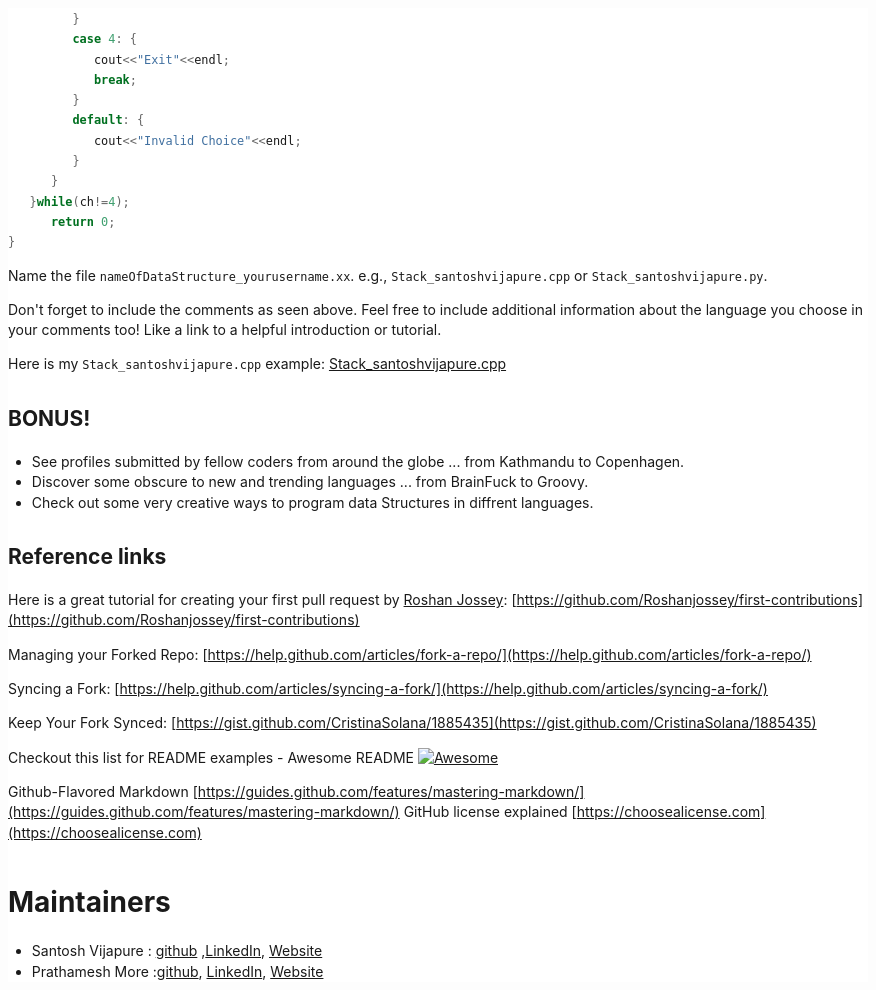 ```C++
         }
         case 4: {
            cout<<"Exit"<<endl;
            break;
         }
         default: {
            cout<<"Invalid Choice"<<endl;
         }
      }
   }while(ch!=4); 
      return 0;
}
```

Name the file `nameOfDataStructure_yourusername.xx`. e.g., `Stack_santoshvijapure.cpp` or `Stack_santoshvijapure.py`.

Don't forget to include the comments as seen above. Feel free to include additional information about the language you choose in your comments too! Like a link to a helpful introduction or tutorial. 

Here is my `Stack_santoshvijapure.cpp` example: [Stack_santoshvijapure.cpp](https://github.com/santoshvijapure/DS_with_hacktoberfest/blob/master/Data_Structures/C%2B%2B/Stack_santoshvijapure.cpp)

## BONUS!
* See profiles submitted by fellow coders from around the globe ... from Kathmandu to Copenhagen.
* Discover some obscure to new and trending languages ... from BrainFuck to Groovy.
* Check out some very creative ways to program data Structures in diffrent languages.

## Reference links
Here is a great tutorial for creating your first pull request by [Roshan Jossey](https://github.com/Roshanjossey):
[https://github.com/Roshanjossey/first-contributions](https://github.com/Roshanjossey/first-contributions)

Managing your Forked Repo: [https://help.github.com/articles/fork-a-repo/](https://help.github.com/articles/fork-a-repo/)

Syncing a Fork: [https://help.github.com/articles/syncing-a-fork/](https://help.github.com/articles/syncing-a-fork/)

Keep Your Fork Synced: [https://gist.github.com/CristinaSolana/1885435](https://gist.github.com/CristinaSolana/1885435)

Checkout this list for README examples - Awesome README [![Awesome](https://cdn.rawgit.com/sindresorhus/awesome/d7305f38d29fed78fa85652e3a63e154dd8e8829/media/badge.svg)](https://github.com/sindresorhus/awesome)

Github-Flavored Markdown [https://guides.github.com/features/mastering-markdown/](https://guides.github.com/features/mastering-markdown/)
GitHub license explained [https://choosealicense.com](https://choosealicense.com)


# Maintainers 
* Santosh Vijapure : [github](https://github.com/santoshvijapure)  ,[LinkedIn](https://www.linkedin.com/in/santoshvijapure/),  [Website](https://santoshvijapure.xyz)
* Prathamesh More :[github](https://github.com/pprathameshmore),   [LinkedIn](https://www.linkedin.com/in/prathamesh-more/),   [Website](https://pprathameshmore.github.io)
